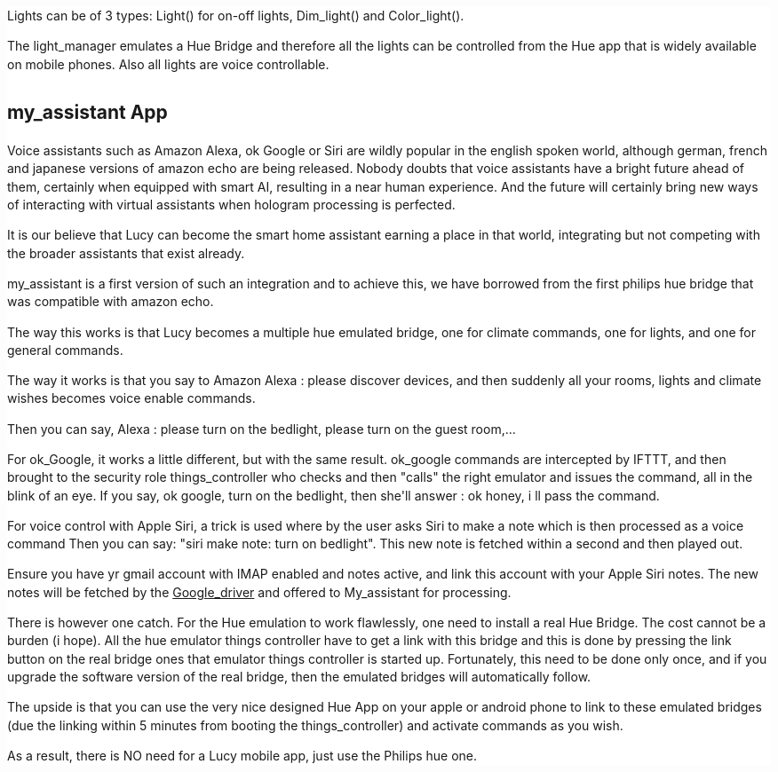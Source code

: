 Lights can be of 3 types: Light() for on-off lights, Dim_light() and Color_light().

The light_manager emulates a Hue Bridge and therefore all the lights can be controlled from the Hue app that is widely available on mobile phones. Also all lights are voice controllable.


## my_assistant App



Voice assistants such as Amazon Alexa, ok Google or Siri are wildly popular in the english spoken world, although german, french and japanese versions of amazon echo are being released.
Nobody doubts that voice assistants have a bright future ahead of them, certainly when equipped with smart AI, resulting in a near human experience.
And the future will certainly bring new ways of interacting with virtual assistants when hologram processing is perfected.

It is our believe that Lucy can become the smart home assistant earning a place in that world, integrating but not competing with the broader assistants that exist already.

my_assistant is a first version of such an integration and to achieve this, we have borrowed from the first philips hue bridge that was compatible with amazon echo.

The way this works is that Lucy becomes a multiple hue emulated bridge, one for climate commands, one for lights, and one for general commands.

The way it works is that you say to Amazon Alexa : please discover devices, and then suddenly all your rooms, lights and climate wishes becomes voice enable commands.

Then you can say, Alexa : please turn on the bedlight, please turn on the guest room,...

For ok_Google, it works a little different, but with the same result.
ok_google commands are intercepted by IFTTT, and then brought to the security role things_controller who checks and then "calls" the right emulator and issues the command, all in the blink of an eye.
If you say, ok google, turn on the bedlight, then she'll answer : ok honey, i ll pass the command.

For voice control with Apple Siri, a trick is used where by the user asks Siri to make a note which is then processed as a voice command
Then you can say: "siri make note: turn on bedlight".  This new note is fetched within a second and then played out.

Ensure you have yr gmail account with IMAP enabled and notes active, and link this account with your Apple Siri notes.
The new notes will be fetched by the [Google_driver](docs/Google_driver.md) and offered to My_assistant for processing.

There is however one catch.  For the Hue emulation to work flawlessly, one need to install a real Hue Bridge.  The cost cannot be a burden (i hope).
All the hue emulator things controller have to get a link with this bridge and this is done by pressing the link button on the real bridge ones that emulator things controller is started up.
Fortunately, this need to be done only once, and if you upgrade the software version of the real bridge, then the emulated bridges will automatically follow.

The upside is that you can use the very nice designed Hue App on your apple or android phone to link to these emulated bridges (due the linking within 5 minutes from booting the things_controller) and activate commands as you wish.

As a result, there is NO need for a Lucy mobile app, just use the Philips hue one.
